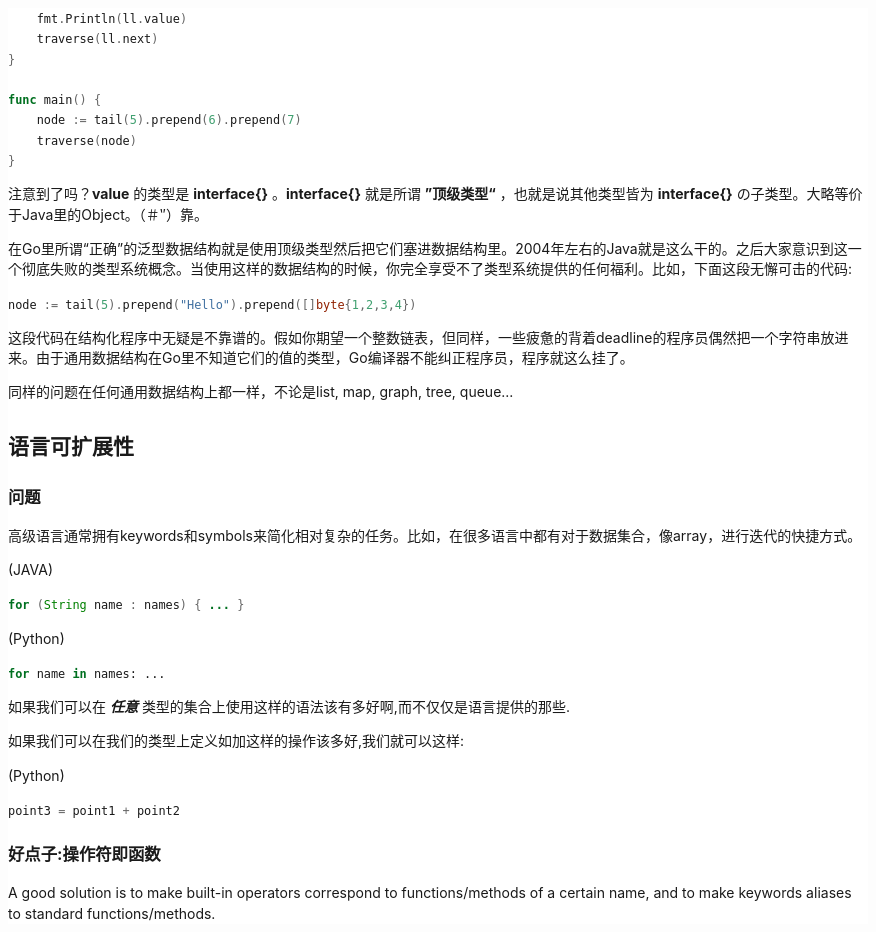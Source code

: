 ```go
    fmt.Println(ll.value)
    traverse(ll.next)
}
                             
func main() {
    node := tail(5).prepend(6).prepend(7)
    traverse(node)
}

```

注意到了吗？**value** 的类型是 **interface{}** 。**interface{}** 就是所谓 **”顶级类型“** ，也就是说其他类型皆为 **interface{}** の子类型。大略等价于Java里的Object。（＃‵′）靠。

在Go里所谓“正确”的泛型数据结构就是使用顶级类型然后把它们塞进数据结构里。2004年左右的Java就是这么干的。之后大家意识到这一个彻底失败的类型系统概念。当使用这样的数据结构的时候，你完全享受不了类型系统提供的任何福利。比如，下面这段无懈可击的代码:

```go
node := tail(5).prepend("Hello").prepend([]byte{1,2,3,4})
```

这段代码在结构化程序中无疑是不靠谱的。假如你期望一个整数链表，但同样，一些疲惫的背着deadline的程序员偶然把一个字符串放进来。由于通用数据结构在Go里不知道它们的值的类型，Go编译器不能纠正程序员，程序就这么挂了。

同样的问题在任何通用数据结构上都一样，不论是list, map, graph, tree, queue...

## 语言可扩展性
### 问题

高级语言通常拥有keywords和symbols来简化相对复杂的任务。比如，在很多语言中都有对于数据集合，像array，进行迭代的快捷方式。

(JAVA)

```java
for (String name : names) { ... }
```

(Python)

```python
for name in names: ...
```

如果我们可以在 ***任意*** 类型的集合上使用这样的语法该有多好啊,而不仅仅是语言提供的那些.

如果我们可以在我们的类型上定义如加这样的操作该多好,我们就可以这样:

(Python)

```python
point3 = point1 + point2
```

### 好点子:操作符即函数

A good solution is to make built-in operators correspond to functions/methods of a certain name, and to make keywords aliases to standard functions/methods.
